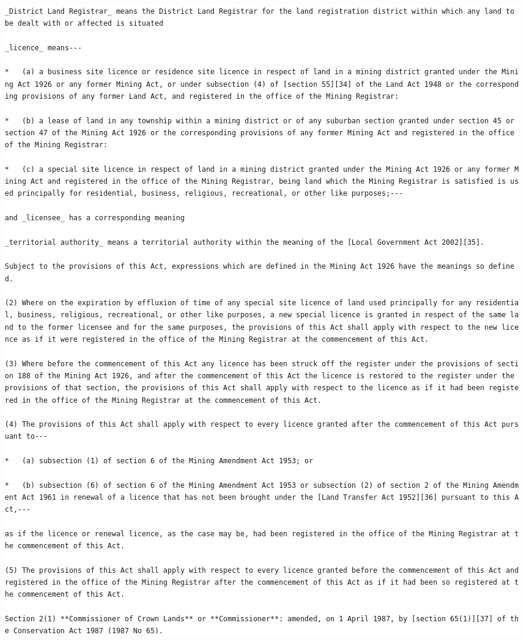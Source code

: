     _District Land Registrar_ means the District Land Registrar for the land registration district within which any land to be dealt with or affected is situated
    
    _licence_ means---
        
    *   (a) a business site licence or residence site licence in respect of land in a mining district granted under the Mining Act 1926 or any former Mining Act, or under subsection (4) of [section 55][34] of the Land Act 1948 or the corresponding provisions of any former Land Act, and registered in the office of the Mining Registrar:
    
    *   (b) a lease of land in any township within a mining district or of any suburban section granted under section 45 or section 47 of the Mining Act 1926 or the corresponding provisions of any former Mining Act and registered in the office of the Mining Registrar:
    
    *   (c) a special site licence in respect of land in a mining district granted under the Mining Act 1926 or any former Mining Act and registered in the office of the Mining Registrar, being land which the Mining Registrar is satisfied is used principally for residential, business, religious, recreational, or other like purposes;---
    
    and _licensee_ has a corresponding meaning
    
    _territorial authority_ means a territorial authority within the meaning of the [Local Government Act 2002][35].
    
    Subject to the provisions of this Act, expressions which are defined in the Mining Act 1926 have the meanings so defined.
    
    (2) Where on the expiration by effluxion of time of any special site licence of land used principally for any residential, business, religious, recreational, or other like purposes, a new special licence is granted in respect of the same land to the former licensee and for the same purposes, the provisions of this Act shall apply with respect to the new licence as if it were registered in the office of the Mining Registrar at the commencement of this Act.
    
    (3) Where before the commencement of this Act any licence has been struck off the register under the provisions of section 188 of the Mining Act 1926, and after the commencement of this Act the licence is restored to the register under the provisions of that section, the provisions of this Act shall apply with respect to the licence as if it had been registered in the office of the Mining Registrar at the commencement of this Act.
    
    (4) The provisions of this Act shall apply with respect to every licence granted after the commencement of this Act pursuant to---
        
    *   (a) subsection (1) of section 6 of the Mining Amendment Act 1953; or
    
    *   (b) subsection (6) of section 6 of the Mining Amendment Act 1953 or subsection (2) of section 2 of the Mining Amendment Act 1961 in renewal of a licence that has not been brought under the [Land Transfer Act 1952][36] pursuant to this Act,---
    
    as if the licence or renewal licence, as the case may be, had been registered in the office of the Mining Registrar at the commencement of this Act.
    
    (5) The provisions of this Act shall apply with respect to every licence granted before the commencement of this Act and registered in the office of the Mining Registrar after the commencement of this Act as if it had been so registered at the commencement of this Act.
    
    Section 2(1) **Commissioner of Crown Lands** or **Commissioner**: amended, on 1 April 1987, by [section 65(1)][37] of the Conservation Act 1987 (1987 No 65).
    

[0]: http://www.legislation.govt.nz/act/public/1962/0048/latest/link.aspx?id=DLM195466
[1]: http://www.legislation.govt.nz/act/public/1962/0048/latest/whole.html#DLM339691
[2]: http://www.legislation.govt.nz/act/public/1962/0048/latest/whole.html#DLM339693
[3]: http://www.legislation.govt.nz/act/public/1962/0048/latest/whole.html#DLM339694
[4]: http://www.legislation.govt.nz/act/public/1962/0048/latest/whole.html#DLM340315
[5]: http://www.legislation.govt.nz/act/public/1962/0048/latest/whole.html#DLM340316
[6]: http://www.legislation.govt.nz/act/public/1962/0048/latest/whole.html#DLM340318
[7]: http://www.legislation.govt.nz/act/public/1962/0048/latest/whole.html#DLM340319
[8]: http://www.legislation.govt.nz/act/public/1962/0048/latest/whole.html#DLM340321
[9]: http://www.legislation.govt.nz/act/public/1962/0048/latest/whole.html#DLM340323
[10]: http://www.legislation.govt.nz/act/public/1962/0048/latest/whole.html#DLM340325
[11]: http://www.legislation.govt.nz/act/public/1962/0048/latest/whole.html#DLM340326
[12]: http://www.legislation.govt.nz/act/public/1962/0048/latest/whole.html#DLM340327
[13]: http://www.legislation.govt.nz/act/public/1962/0048/latest/whole.html#DLM340328
[14]: http://www.legislation.govt.nz/act/public/1962/0048/latest/whole.html#DLM340330
[15]: http://www.legislation.govt.nz/act/public/1962/0048/latest/whole.html#DLM340332
[16]: http://www.legislation.govt.nz/act/public/1962/0048/latest/whole.html#DLM340333
[17]: http://www.legislation.govt.nz/act/public/1962/0048/latest/whole.html#DLM340339
[18]: http://www.legislation.govt.nz/act/public/1962/0048/latest/whole.html#DLM340340
[19]: http://www.legislation.govt.nz/act/public/1962/0048/latest/whole.html#DLM340343
[20]: http://www.legislation.govt.nz/act/public/1962/0048/latest/whole.html#DLM340348
[21]: http://www.legislation.govt.nz/act/public/1962/0048/latest/whole.html#DLM340349
[22]: http://www.legislation.govt.nz/act/public/1962/0048/latest/whole.html#DLM340352
[23]: http://www.legislation.govt.nz/act/public/1962/0048/latest/whole.html#DLM340353
[24]: http://www.legislation.govt.nz/act/public/1962/0048/latest/whole.html#DLM340354
[25]: http://www.legislation.govt.nz/act/public/1962/0048/latest/whole.html#DLM340355
[26]: http://www.legislation.govt.nz/act/public/1962/0048/latest/whole.html#DLM340358
[27]: http://www.legislation.govt.nz/act/public/1962/0048/latest/whole.html#DLM340359
[28]: http://www.legislation.govt.nz/act/public/1962/0048/latest/whole.html#DLM340360
[29]: http://www.legislation.govt.nz/act/public/1962/0048/latest/whole.html#DLM340361
[30]: http://www.legislation.govt.nz/act/public/1962/0048/latest/whole.html#DLM340364
[31]: http://www.legislation.govt.nz/act/public/1962/0048/latest/whole.html#DLM340366
[32]: http://www.legislation.govt.nz/act/public/1962/0048/latest/whole.html#DLM340368
[33]: http://www.legislation.govt.nz/act/public/1962/0048/latest/link.aspx?id=DLM250585
[34]: http://www.legislation.govt.nz/act/public/1962/0048/latest/link.aspx?id=DLM251712
[35]: http://www.legislation.govt.nz/act/public/1962/0048/latest/link.aspx?id=DLM170872
[36]: http://www.legislation.govt.nz/act/public/1962/0048/latest/link.aspx?id=DLM269031
[37]: http://www.legislation.govt.nz/act/public/1962/0048/latest/link.aspx?id=DLM106995
[38]: http://www.legislation.govt.nz/act/public/1962/0048/latest/link.aspx?id=DLM174088
[39]: http://www.legislation.govt.nz/act/public/1962/0048/latest/link.aspx?id=DLM304703
[40]: http://www.legislation.govt.nz/act/public/1962/0048/latest/link.aspx?id=DLM3360714
[41]: http://www.legislation.govt.nz/act/public/1962/0048/latest/link.aspx?id=DLM35049
[42]: http://www.legislation.govt.nz/act/public/1962/0048/latest/link.aspx?id=DLM271699
[43]: http://www.legislation.govt.nz/act/public/1962/0048/latest/link.aspx?id=DLM251161
[44]: http://www.legislation.govt.nz/act/public/1962/0048/latest/link.aspx?id=DLM437772
[45]: http://www.legislation.govt.nz/act/public/1962/0048/latest/link.aspx?id=DLM282933
[46]: http://www.legislation.govt.nz/act/public/1962/0048/latest/link.aspx?id=DLM163167
[47]: http://www.legislation.govt.nz/act/public/1962/0048/latest/link.aspx?id=DLM1583888
[48]: http://www.legislation.govt.nz/act/public/1962/0048/latest/link.aspx?id=DLM34672
[49]: http://www.legislation.govt.nz/act/public/1962/0048/latest/link.aspx?id=DLM13550
[50]: http://www.legislation.govt.nz/act/public/1962/0048/latest/link.aspx?id=DLM252438
[51]: http://www.legislation.govt.nz/act/public/1962/0048/latest/link.aspx?id=DLM442575
[52]: http://www.legislation.govt.nz/act/public/1962/0048/latest/link.aspx?id=DLM251718
[53]: http://www.legislation.govt.nz/act/public/1962/0048/latest/link.aspx?id=DLM252109
[54]: http://www.legislation.govt.nz/act/public/1962/0048/latest/link.aspx?id=DLM251726
[55]: http://www.legislation.govt.nz/act/public/1962/0048/latest/link.aspx?id=DLM251778
[56]: http://www.legislation.govt.nz/act/public/1962/0048/latest/link.aspx?id=DLM263686
[57]: http://www.pco.parliament.govt.nz/reprints/
[58]: http://www.legislation.govt.nz/act/public/1962/0048/latest/link.aspx?id=DLM195439
[59]: http://www.pco.parliament.govt.nz/editorial-conventions/
[60]: http://www.legislation.govt.nz/act/public/1962/0048/latest/link.aspx?id=DLM195468
[61]: http://www.legislation.govt.nz/act/public/1962/0048/latest/link.aspx?id=DLM195470